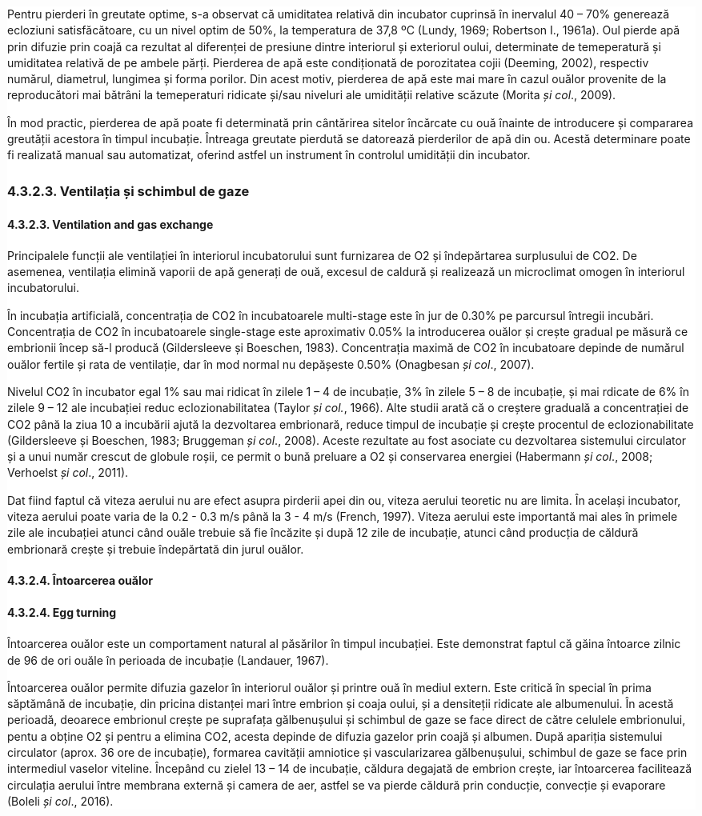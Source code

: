  Pentru pierderi în greutate optime, s-a observat că umiditatea relativă din incubator cuprinsă în inervalul 40 – 70% generează ecloziuni satisfăcătoare, cu un nivel optim de 50%, la temperatura de 37,8 ºC (Lundy, 1969; Robertson I., 1961a). Oul pierde apă prin difuzie prin coajă ca rezultat al diferenței de presiune dintre interiorul și exteriorul oului, determinate de temeperatură și umiditatea relativă de pe ambele părți. Pierderea de apă este condiționată de porozitatea cojii (Deeming, 2002), respectiv numărul, diametrul, lungimea și forma porilor. Din acest motiv, pierderea de apă este mai mare în cazul ouălor provenite de la reproducători mai bătrâni la temeperaturi ridicate și/sau niveluri ale umidității relative scăzute (Morita *și col*., 2009).

 În mod practic, pierderea de apă poate fi determinată prin cântărirea sitelor încărcate cu ouă înainte de introducere și compararea greutății acestora în timpul incubație. Întreaga greutate pierdută se datorează pierderilor de apă din ou. Acestă determinare poate fi realizată manual sau automatizat, oferind astfel un instrument în controlul umidității din incubator.

### **4.3.2.3. Ventilația și schimbul de gaze**

#### **4.3.2.3. Ventilation and gas exchange**

Principalele funcții ale ventilației în interiorul incubatorului sunt furnizarea de O2 și îndepărtarea surplusului de CO2. De asemenea, ventilația elimină vaporii de apă generați de ouă, excesul de caldură și realizează un microclimat omogen în interiorul incubatorului.

 În incubația artificială, concentrația de CO2 în incubatoarele multi-stage este în jur de 0.30% pe parcursul întregii incubări. Concentrația de CO2 în incubatoarele single-stage este aproximativ 0.05% la introducerea ouălor și crește gradual pe măsură ce embrionii încep să-l producă (Gildersleeve și Boeschen, 1983). Concentrația maximă de CO2 în incubatoare depinde de numărul ouălor fertile și rata de ventilație, dar în mod normal nu depășeste 0.50% (Onagbesan *și col*., 2007).

 Nivelul CO2 în incubator egal 1% sau mai ridicat în zilele 1 – 4 de incubație, 3% în zilele 5 – 8 de incubație, și mai rdicate de 6% în zilele 9 – 12 ale incubației reduc eclozionabilitatea (Taylor *și col.*, 1966). Alte studii arată că o creștere graduală a concentrației de CO2 până la ziua 10 a incubării ajută la dezvoltarea embrionară, reduce timpul de incubație și crește procentul de eclozionabilitate (Gildersleeve și Boeschen, 1983; Bruggeman *și col*., 2008). Aceste rezultate au fost asociate cu dezvoltarea sistemului circulator și a unui număr crescut de globule roșii, ce permit o bună preluare a O2 și conservarea energiei (Habermann *și col*., 2008; Verhoelst *și col*., 2011).

 Dat fiind faptul că viteza aerului nu are efect asupra pirderii apei din ou, viteza aerului teoretic nu are limita. În același incubator, viteza aerului poate varia de la 0.2 - 0.3 m/s până la 3 - 4 m/s (French, 1997). Viteza aerului este importantă mai ales în primele zile ale incubației atunci când ouăle trebuie să fie încăzite și după 12 zile de incubație, atunci când producția de căldură embrionară crește și trebuie îndepărtată din jurul ouălor.

#### **4.3.2.4. Întoarcerea ouălor**

#### **4.3.2.4. Egg turning**

 Întoarcerea ouălor este un comportament natural al păsărilor în timpul incubației. Este demonstrat faptul că găina întoarce zilnic de 96 de ori ouăle în perioada de incubație (Landauer, 1967).

 Întoarcerea ouălor permite difuzia gazelor în interiorul ouălor și printre ouă în mediul extern. Este critică în special în prima săptămână de incubație, din pricina distanței mari între embrion și coaja oului, și a densiteții ridicate ale albumenului. În acestă perioadă, deoarece embrionul crește pe suprafața gălbenușului și schimbul de gaze se face direct de către celulele embrionului, pentu a obține O2 și pentru a elimina CO2, acesta depinde de difuzia gazelor prin coajă și albumen. După apariția sistemului circulator (aprox. 36 ore de incubație), formarea cavității amniotice și vascularizarea gălbenușului, schimbul de gaze se face prin intermediul vaselor viteline. Începând cu zielel 13 – 14 de incubație, căldura degajată de embrion crește, iar întoarcerea facilitează circulația aerului între membrana externă și camera de aer, astfel se va pierde căldură prin conducție, convecție și evaporare (Boleli *și col*., 2016).
